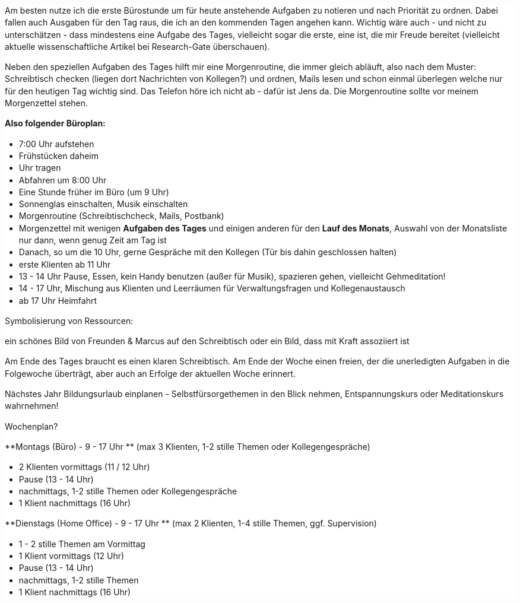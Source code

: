 Am besten nutze ich die erste Bürostunde um für heute anstehende Aufgaben zu notieren und nach Priorität zu ordnen. Dabei fallen auch Ausgaben für den Tag raus, die ich an den kommenden Tagen angehen kann. Wichtig wäre auch - und nicht zu unterschätzen - dass mindestens eine Aufgabe des Tages, vielleicht sogar die erste, eine ist, die mir Freude bereitet (vielleicht aktuelle wissenschaftliche Artikel bei Research-Gate überschauen).

Neben den speziellen Aufgaben des Tages hilft mir eine Morgenroutine, die immer gleich abläuft, also nach dem Muster: Schreibtisch checken (liegen dort Nachrichten von Kollegen?) und ordnen, Mails lesen und schon einmal überlegen welche nur für den heutigen Tag wichtig sind. Das Telefon höre ich nicht ab - dafür ist Jens da. Die Morgenroutine sollte vor meinem Morgenzettel stehen.

**Also folgender Büroplan:**

- 7:00 Uhr aufstehen
- Frühstücken daheim
- Uhr tragen
- Abfahren um 8:00 Uhr
- Eine Stunde früher im Büro (um 9 Uhr)
- Sonnenglas einschalten, Musik einschalten
- Morgenroutine (Schreibtischcheck, Mails, Postbank)
- Morgenzettel mit wenigen **Aufgaben des Tages** und einigen anderen für den **Lauf des Monats**, Auswahl von der Monatsliste nur dann, wenn genug Zeit am Tag ist
- Danach, so um die 10 Uhr, gerne Gespräche mit den Kollegen (Tür bis dahin geschlossen halten)
- erste Klienten ab 11 Uhr
- 13 - 14 Uhr Pause, Essen, kein Handy benutzen (außer für Musik), spazieren gehen, vielleicht Gehmeditation!
- 14 - 17 Uhr, Mischung aus Klienten und Leerräumen für Verwaltungsfragen und Kollegenaustausch
- ab 17 Uhr Heimfahrt

Symbolisierung von Ressourcen:

ein schönes Bild von Freunden & Marcus auf den Schreibtisch
oder ein Bild, dass mit Kraft assoziiert ist

Am Ende des Tages braucht es einen klaren Schreibtisch.
Am Ende der Woche einen freien, der die unerledigten Aufgaben in die Folgewoche überträgt, aber auch an Erfolge der aktuellen Woche erinnert.

Nächstes Jahr Bildungsurlaub einplanen - Selbstfürsorgethemen in den Blick nehmen, Entspannungskurs oder Meditationskurs wahrnehmen!

Wochenplan?

**Montags (Büro) - 9 - 17 Uhr **
(max 3 Klienten, 1-2 stille Themen oder Kollegengespräche)

- 2 Klienten vormittags (11 / 12 Uhr)
- Pause (13 - 14 Uhr)
- nachmittags, 1-2 stille Themen oder Kollegengespräche
- 1 Klient nachmittags (16 Uhr)

**Dienstags (Home Office) - 9 - 17 Uhr **
(max 2 Klienten, 1-4 stille Themen, ggf. Supervision)

- 1 - 2 stille Themen am Vormittag
- 1 Klient vormittags (12 Uhr)
- Pause (13 - 14 Uhr)
- nachmittags, 1-2 stille Themen
- 1 Klient nachmittags (16 Uhr)
